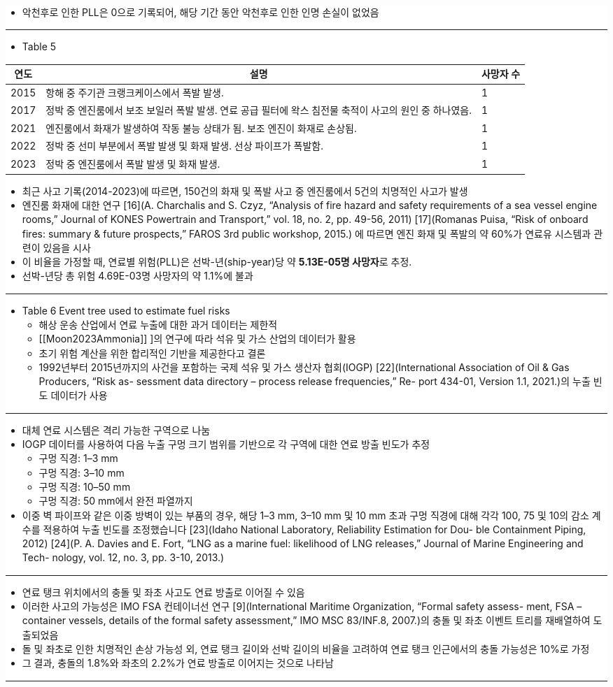 - 악천후로 인한 PLL은 0으로 기록되어, 해당 기간 동안 악천후로 인한 인명 손실이 없었음



---
- Table 5 

|연도|설명|사망자 수|
|---|---|---|
|2015|항해 중 주기관 크랭크케이스에서 폭발 발생.|1|
|2017|정박 중 엔진룸에서 보조 보일러 폭발 발생. 연료 공급 필터에 왁스 침전물 축적이 사고의 원인 중 하나였음.|1|
|2021|엔진룸에서 화재가 발생하여 작동 불능 상태가 됨. 보조 엔진이 화재로 손상됨.|1|
|2022|정박 중 선미 부분에서 폭발 발생 및 화재 발생. 선상 파이프가 폭발함.|1|
|2023|정박 중 엔진룸에서 폭발 발생 및 화재 발생.|1|
- 최근 사고 기록(2014-2023)에 따르면, 150건의 화재 및 폭발 사고 중 엔진룸에서 5건의 치명적인 사고가 발생
- 엔진룸 화재에 대한 연구 [16](A. Charchalis and S. Czyz, “Analysis of fire hazard and safety requirements of a sea vessel engine rooms,” Journal of KONES Powertrain and Transport,” vol. 18, no. 2, pp. 49-56, 2011)  [17](Romanas Puisa, “Risk of onboard fires: summary & future prospects,” FAROS 3rd public workshop, 2015.)  에 따르면 엔진 화재 및 폭발의 약 60%가 연료유 시스템과 관련이 있음을 시사
- 이 비율을 가정할 때, 연료별 위험(PLL)은 선박-년(ship-year)당 약 **5.13E-05명 사망자**로 추정.
- 선박-년당 총 위험 4.69E-03명 사망자의 약 1.1%에 불과

--- 
- Table 6 Event tree used to estimate fuel risks
	- 해상 운송 산업에서 연료 누출에 대한 과거 데이터는 제한적
	- [[Moon2023Ammonia]] ]의 연구에 따라 석유 및 가스 산업의 데이터가 활용
	- 초기 위험 계산을 위한 합리적인 기반을 제공한다고 결론
	- 1992년부터 2015년까지의 사건을 포함하는 국제 석유 및 가스 생산자 협회(IOGP) [22](International Association of Oil & Gas Producers, “Risk as- sessment data directory – process release frequencies,” Re- port 434-01, Version 1.1, 2021.)의 누출 빈도 데이터가 사용
---
- 대체 연료 시스템은 격리 가능한 구역으로 나눔
- IOGP 데이터를 사용하여 다음 누출 구멍 크기 범위를 기반으로 각 구역에 대한 연료 방출 빈도가 추정
	- 구멍 직경: 1–3 mm
	- 구멍 직경: 3–10 mm
	- 구멍 직경: 10–50 mm
	- 구멍 직경: 50 mm에서 완전 파열까지
- 이중 벽 파이프와 같은 이중 방벽이 있는 부품의 경우, 해당 1–3 mm, 3–10 mm 및 10 mm 초과 구멍 직경에 대해 각각 100, 75 및 10의 감소 계수를 적용하여 누출 빈도를 조정했습니다 [23](Idaho National Laboratory, Reliability Estimation for Dou- ble Containment Piping, 2012) [24](P. A. Davies and E. Fort, “LNG as a marine fuel: likelihood of LNG releases,” Journal of Marine Engineering and Tech- nology, vol. 12, no. 3, pp. 3-10, 2013.)
---
- 연료 탱크 위치에서의 충돌 및 좌초 사고도 연료 방출로 이어질 수 있음
- 이러한 사고의 가능성은 IMO FSA 컨테이너선 연구 [9](International Maritime Organization, “Formal safety assess- ment, FSA – container vessels, details of the formal safety assessment,” IMO MSC 83/INF.8, 2007.)의 충돌 및 좌초 이벤트 트리를 재배열하여 도출되었음
- 돌 및 좌초로 인한 치명적인 손상 가능성 외, 연료 탱크 길이와 선박 길이의 비율을 고려하여 연료 탱크 인근에서의 충돌 가능성은 10%로 가정
- 그 결과, 충돌의 1.8%와 좌초의 2.2%가 연료 방출로 이어지는 것으로 나타남

---
